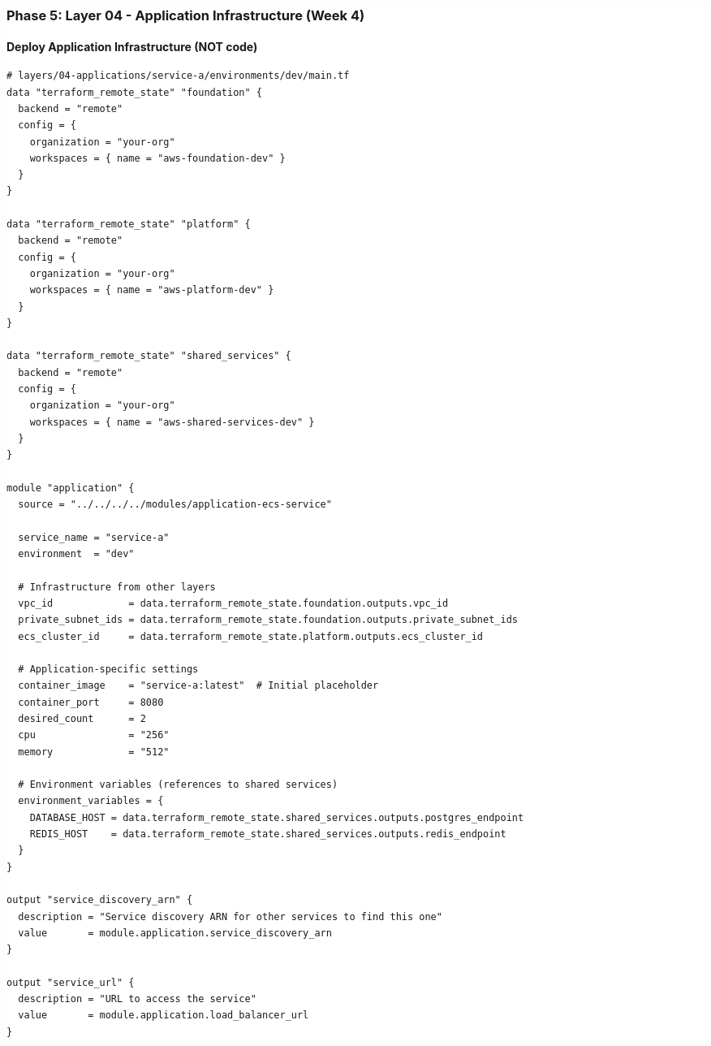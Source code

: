 ### Phase 5: Layer 04 - Application Infrastructure (Week 4)

**Deploy Application Infrastructure (NOT code)**
```hcl
# layers/04-applications/service-a/environments/dev/main.tf
data "terraform_remote_state" "foundation" {
  backend = "remote"
  config = {
    organization = "your-org"
    workspaces = { name = "aws-foundation-dev" }
  }
}

data "terraform_remote_state" "platform" {
  backend = "remote"
  config = {
    organization = "your-org"
    workspaces = { name = "aws-platform-dev" }
  }
}

data "terraform_remote_state" "shared_services" {
  backend = "remote"
  config = {
    organization = "your-org"
    workspaces = { name = "aws-shared-services-dev" }
  }
}

module "application" {
  source = "../../../../modules/application-ecs-service"
  
  service_name = "service-a"
  environment  = "dev"
  
  # Infrastructure from other layers
  vpc_id             = data.terraform_remote_state.foundation.outputs.vpc_id
  private_subnet_ids = data.terraform_remote_state.foundation.outputs.private_subnet_ids
  ecs_cluster_id     = data.terraform_remote_state.platform.outputs.ecs_cluster_id
  
  # Application-specific settings
  container_image    = "service-a:latest"  # Initial placeholder
  container_port     = 8080
  desired_count      = 2
  cpu                = "256"
  memory             = "512"
  
  # Environment variables (references to shared services)
  environment_variables = {
    DATABASE_HOST = data.terraform_remote_state.shared_services.outputs.postgres_endpoint
    REDIS_HOST    = data.terraform_remote_state.shared_services.outputs.redis_endpoint
  }
}

output "service_discovery_arn" {
  description = "Service discovery ARN for other services to find this one"
  value       = module.application.service_discovery_arn
}

output "service_url" {
  description = "URL to access the service"
  value       = module.application.load_balancer_url
}
```